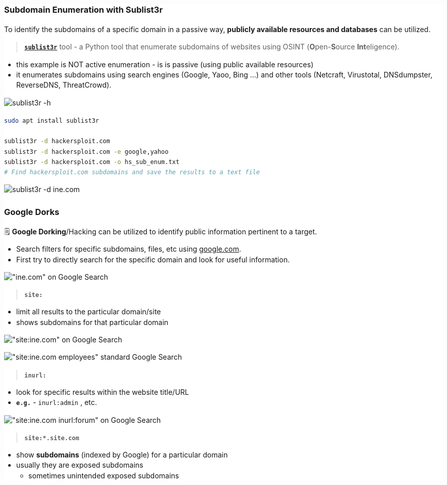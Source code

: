 ### Subdomain Enumeration with Sublist3r

To identify the subdomains of a specific domain in a passive way, **publicly available resources and databases** can be utilized.

> [**`sublist3r`**](https://github.com/aboul3la/Sublist3r) tool - a Python tool that enumerate subdomains of websites using OSINT (**O**pen-**S**ource **Int**eligence).

* this example is NOT active enumeration - is is passive (using public available resources)
* it enumerates subdomains using search engines (Google, Yaoo, Bing ...) and other tools (Netcraft, Virustotal, DNSdumpster, ReverseDNS, ThreatCrowd).

![sublist3r -h](.gitbook/assets/image-20221126181132532.png)

```bash
sudo apt install sublist3r

sublist3r -d hackersploit.com
sublist3r -d hackersploit.com -e google,yahoo
sublist3r -d hackersploit.com -o hs_sub_enum.txt
# Find hackersploit.com subdomains and save the results to a text file
```

![sublist3r -d ine.com](.gitbook/assets/image-20221126190544117.png)

### Google Dorks

🗒️ **Google Dorking**/Hacking can be utilized to identify public information pertinent to a target.

* Search filters for specific subdomains, files, etc using [google.com](https://www.google.com/).
* First try to directly search for the specific domain and look for useful information.

!["ine.com" on Google Search](.gitbook/assets/image-20221129205552223.png)

> **`site:`**

* limit all results to the particular domain/site
* shows subdomains for that particular domain

!["site:ine.com" on Google Search](.gitbook/assets/image-20230117171129629.png)

!["site:ine.com employees" standard Google Search](.gitbook/assets/image-20230117173818457.png)

> **`inurl:`**

* look for specific results within the website title/URL
* **`e.g.`** - `inurl:admin` , etc.

!["site:ine.com inurl:forum" on Google Search](.gitbook/assets/image-20230117171241409.png)

> **`site:*.site.com`**

* show **subdomains** (indexed by Google) for a particular domain
* usually they are exposed subdomains
  * sometimes unintended exposed subdomains
